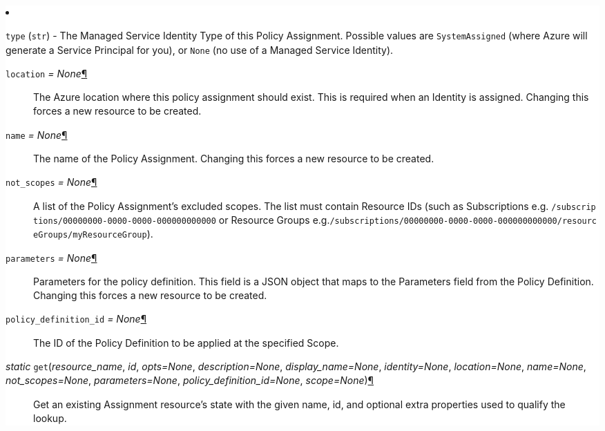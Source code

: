 <li><p><code class="docutils literal notranslate"><span class="pre">type</span></code> (<code class="docutils literal notranslate"><span class="pre">str</span></code>) - The Managed Service Identity Type of this Policy Assignment. Possible values are <code class="docutils literal notranslate"><span class="pre">SystemAssigned</span></code> (where Azure will generate a Service Principal for you), or <code class="docutils literal notranslate"><span class="pre">None</span></code> (no use of a Managed Service Identity).</p></li>
</ul>
</dd></dl>

<dl class="attribute">
<dt id="pulumi_azure.policy.Assignment.location">
<code class="sig-name descname">location</code><em class="property"> = None</em><a class="headerlink" href="#pulumi_azure.policy.Assignment.location" title="Permalink to this definition">¶</a></dt>
<dd><p>The Azure location where this policy assignment should exist. This is required when an Identity is assigned. Changing this forces a new resource to be created.</p>
</dd></dl>

<dl class="attribute">
<dt id="pulumi_azure.policy.Assignment.name">
<code class="sig-name descname">name</code><em class="property"> = None</em><a class="headerlink" href="#pulumi_azure.policy.Assignment.name" title="Permalink to this definition">¶</a></dt>
<dd><p>The name of the Policy Assignment. Changing this forces a new resource to be created.</p>
</dd></dl>

<dl class="attribute">
<dt id="pulumi_azure.policy.Assignment.not_scopes">
<code class="sig-name descname">not_scopes</code><em class="property"> = None</em><a class="headerlink" href="#pulumi_azure.policy.Assignment.not_scopes" title="Permalink to this definition">¶</a></dt>
<dd><p>A list of the Policy Assignment’s excluded scopes. The list must contain Resource IDs (such as Subscriptions e.g. <code class="docutils literal notranslate"><span class="pre">/subscriptions/00000000-0000-0000-000000000000</span></code> or Resource Groups e.g.<code class="docutils literal notranslate"><span class="pre">/subscriptions/00000000-0000-0000-000000000000/resourceGroups/myResourceGroup</span></code>).</p>
</dd></dl>

<dl class="attribute">
<dt id="pulumi_azure.policy.Assignment.parameters">
<code class="sig-name descname">parameters</code><em class="property"> = None</em><a class="headerlink" href="#pulumi_azure.policy.Assignment.parameters" title="Permalink to this definition">¶</a></dt>
<dd><p>Parameters for the policy definition. This field is a JSON object that maps to the Parameters field from the Policy Definition. Changing this forces a new resource to be created.</p>
</dd></dl>

<dl class="attribute">
<dt id="pulumi_azure.policy.Assignment.policy_definition_id">
<code class="sig-name descname">policy_definition_id</code><em class="property"> = None</em><a class="headerlink" href="#pulumi_azure.policy.Assignment.policy_definition_id" title="Permalink to this definition">¶</a></dt>
<dd><p>The ID of the Policy Definition to be applied at the specified Scope.</p>
</dd></dl>

<dl class="method">
<dt id="pulumi_azure.policy.Assignment.get">
<em class="property">static </em><code class="sig-name descname">get</code><span class="sig-paren">(</span><em class="sig-param">resource_name</em>, <em class="sig-param">id</em>, <em class="sig-param">opts=None</em>, <em class="sig-param">description=None</em>, <em class="sig-param">display_name=None</em>, <em class="sig-param">identity=None</em>, <em class="sig-param">location=None</em>, <em class="sig-param">name=None</em>, <em class="sig-param">not_scopes=None</em>, <em class="sig-param">parameters=None</em>, <em class="sig-param">policy_definition_id=None</em>, <em class="sig-param">scope=None</em><span class="sig-paren">)</span><a class="headerlink" href="#pulumi_azure.policy.Assignment.get" title="Permalink to this definition">¶</a></dt>
<dd><p>Get an existing Assignment resource’s state with the given name, id, and optional extra
properties used to qualify the lookup.</p>
<dl class="field-list simple">